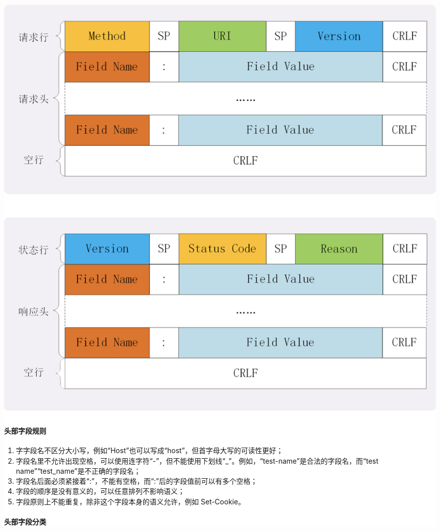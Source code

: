   ![http请求头协议格式](./img/http协议头格式.png)

#### 头部字段规则

1. 字字段名不区分大小写，例如“Host”也可以写成“host”，但首字母大写的可读性更好；
2. 字段名里不允许出现空格，可以使用连字符“-”，但不能使用下划线“_”。例如，“test-name”是合法的字段名，而“test name”“test_name”是不正确的字段名；
3. 字段名后面必须紧接着“:”，不能有空格，而“:”后的字段值前可以有多个空格；
4. 字段的顺序是没有意义的，可以任意排列不影响语义；
5. 字段原则上不能重复，除非这个字段本身的语义允许，例如 Set-Cookie。

#### 头部字段分类
